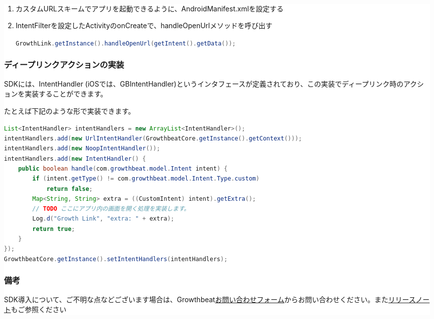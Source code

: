 1. カスタムURLスキームでアプリを起動できるように、AndroidManifest.xmlを設定する

1. IntentFilterを設定したActivityのonCreateで、handleOpenUrlメソッドを呼び出す

	```java
	GrowthLink.getInstance().handleOpenUrl(getIntent().getData());
	```

### ディープリンクアクションの実装

SDKには、IntentHandler (iOSでは、GBIntentHandler)というインタフェースが定義されており、この実装でディープリンク時のアクションを実装することができます。

たとえば下記のような形で実装できます。

```java
List<IntentHandler> intentHandlers = new ArrayList<IntentHandler>();
intentHandlers.add(new UrlIntentHandler(GrowthbeatCore.getInstance().getContext()));
intentHandlers.add(new NoopIntentHandler());
intentHandlers.add(new IntentHandler() {
    public boolean handle(com.growthbeat.model.Intent intent) {
        if (intent.getType() != com.growthbeat.model.Intent.Type.custom)
            return false;
        Map<String, String> extra = ((CustomIntent) intent).getExtra();
        // TODO ここにアプリ内の画面を開く処理を実装します。
        Log.d("Growth Link", "extra: " + extra);
        return true;
    }
});
GrowthbeatCore.getInstance().setIntentHandlers(intentHandlers);
```

### 備考

SDK導入について、ご不明な点などございます場合は、Growthbeat[お問い合わせフォーム](https://growthbeat.com/inquiry)からお問い合わせください。また[リリースノート](http://support.growthbeat.com/sdk/ios/release/)もご参照ください
